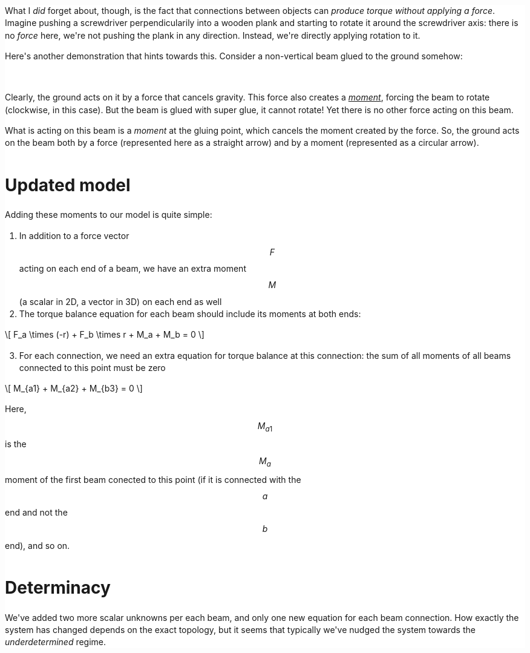 What I *did* forget about, though, is the fact that connections between objects can *produce torque without applying a force*. Imagine pushing a screwdriver perpendicularily into a wooden plank and starting to rotate it around the screwdriver axis: there is no *force* here, we're not pushing the plank in any direction. Instead, we're directly applying rotation to it.

Here's another demonstration that hints towards this. Consider a non-vertical beam glued to the ground somehow:

<center><canvas id="canvas1"></canvas></center>
<script>
{
	const state = makeWhiteboardState(16, 10);
	state.topWall = false;
	state.rightWall = false;
	state.leftWall = false;
	state.forceScale = 80.0;
	state.addBeam(8, 10, 10, 5);
	makeWhiteboard('canvas1', state);
}
</script>
<br>

Clearly, the ground acts on it by a force that cancels gravity. This force also creates a [*moment*](https://en.wikipedia.org/wiki/Torque), forcing the beam to rotate (clockwise, in this case). But the beam is glued with super glue, it cannot rotate! Yet there is no other force acting on this beam.

What is acting on this beam is a *moment* at the gluing point, which cancels the moment created by the force. So, the ground acts on the beam both by a force (represented here as a straight arrow) and by a moment (represented as a circular arrow).

# Updated model

Adding these moments to our model is quite simple:

1. In addition to a force vector $$F$$ acting on each end of a beam, we have an extra moment $$M$$ (a scalar in 2D, a vector in 3D) on each end as well
2. The torque balance equation for each beam should include its moments at both ends:

\\[ F_a \times (-r) + F_b \times r + M_a + M_b = 0 \\]

3. For each connection, we need an extra equation for torque balance at this connection: the sum of all moments of all beams connected to this point must be zero

\\[ M_{a1} + M_{a2} + M_{b3} = 0 \\]

Here, $$M_{a1}$$ is the $$M_a$$ moment of the first beam conected to this point (if it is connected with the $$a$$ end and not the $$b$$ end), and so on.

# Determinacy

We've added two more scalar unknowns per each beam, and only one new equation for each beam connection. How exactly the system has changed depends on the exact topology, but it seems that typically we've nudged the system towards the *underdetermined* regime.
